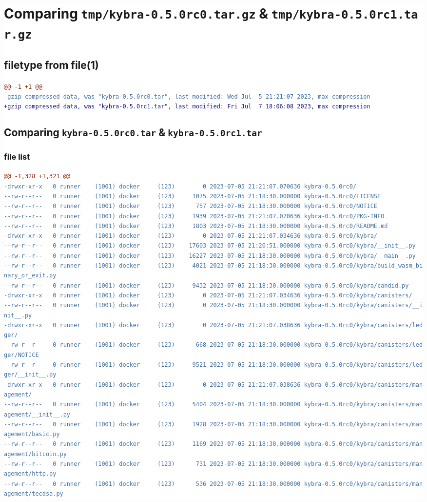 # Comparing `tmp/kybra-0.5.0rc0.tar.gz` & `tmp/kybra-0.5.0rc1.tar.gz`

## filetype from file(1)

```diff
@@ -1 +1 @@
-gzip compressed data, was "kybra-0.5.0rc0.tar", last modified: Wed Jul  5 21:21:07 2023, max compression
+gzip compressed data, was "kybra-0.5.0rc1.tar", last modified: Fri Jul  7 18:06:08 2023, max compression
```

## Comparing `kybra-0.5.0rc0.tar` & `kybra-0.5.0rc1.tar`

### file list

```diff
@@ -1,328 +1,321 @@
-drwxr-xr-x   0 runner    (1001) docker     (123)        0 2023-07-05 21:21:07.070636 kybra-0.5.0rc0/
--rw-r--r--   0 runner    (1001) docker     (123)     1075 2023-07-05 21:18:30.000000 kybra-0.5.0rc0/LICENSE
--rw-r--r--   0 runner    (1001) docker     (123)      757 2023-07-05 21:18:30.000000 kybra-0.5.0rc0/NOTICE
--rw-r--r--   0 runner    (1001) docker     (123)     1939 2023-07-05 21:21:07.070636 kybra-0.5.0rc0/PKG-INFO
--rw-r--r--   0 runner    (1001) docker     (123)     1803 2023-07-05 21:18:30.000000 kybra-0.5.0rc0/README.md
-drwxr-xr-x   0 runner    (1001) docker     (123)        0 2023-07-05 21:21:07.034636 kybra-0.5.0rc0/kybra/
--rw-r--r--   0 runner    (1001) docker     (123)    17603 2023-07-05 21:20:51.000000 kybra-0.5.0rc0/kybra/__init__.py
--rw-r--r--   0 runner    (1001) docker     (123)    16227 2023-07-05 21:18:30.000000 kybra-0.5.0rc0/kybra/__main__.py
--rw-r--r--   0 runner    (1001) docker     (123)     4021 2023-07-05 21:18:30.000000 kybra-0.5.0rc0/kybra/build_wasm_binary_or_exit.py
--rw-r--r--   0 runner    (1001) docker     (123)     9432 2023-07-05 21:18:30.000000 kybra-0.5.0rc0/kybra/candid.py
-drwxr-xr-x   0 runner    (1001) docker     (123)        0 2023-07-05 21:21:07.034636 kybra-0.5.0rc0/kybra/canisters/
--rw-r--r--   0 runner    (1001) docker     (123)        0 2023-07-05 21:18:30.000000 kybra-0.5.0rc0/kybra/canisters/__init__.py
-drwxr-xr-x   0 runner    (1001) docker     (123)        0 2023-07-05 21:21:07.038636 kybra-0.5.0rc0/kybra/canisters/ledger/
--rw-r--r--   0 runner    (1001) docker     (123)      668 2023-07-05 21:18:30.000000 kybra-0.5.0rc0/kybra/canisters/ledger/NOTICE
--rw-r--r--   0 runner    (1001) docker     (123)     9521 2023-07-05 21:18:30.000000 kybra-0.5.0rc0/kybra/canisters/ledger/__init__.py
-drwxr-xr-x   0 runner    (1001) docker     (123)        0 2023-07-05 21:21:07.038636 kybra-0.5.0rc0/kybra/canisters/management/
--rw-r--r--   0 runner    (1001) docker     (123)     5404 2023-07-05 21:18:30.000000 kybra-0.5.0rc0/kybra/canisters/management/__init__.py
--rw-r--r--   0 runner    (1001) docker     (123)     1928 2023-07-05 21:18:30.000000 kybra-0.5.0rc0/kybra/canisters/management/basic.py
--rw-r--r--   0 runner    (1001) docker     (123)     1169 2023-07-05 21:18:30.000000 kybra-0.5.0rc0/kybra/canisters/management/bitcoin.py
--rw-r--r--   0 runner    (1001) docker     (123)      731 2023-07-05 21:18:30.000000 kybra-0.5.0rc0/kybra/canisters/management/http.py
--rw-r--r--   0 runner    (1001) docker     (123)      536 2023-07-05 21:18:30.000000 kybra-0.5.0rc0/kybra/canisters/management/tecdsa.py
```